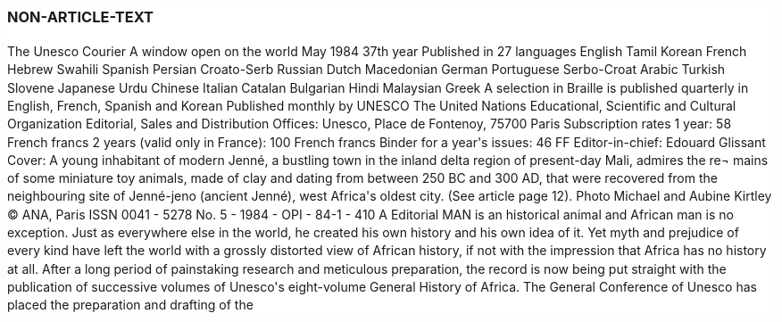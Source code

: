 ### NON-ARTICLE-TEXT

The
Unesco Courier
A window open on the world
May 1984
37th year
Published in 27 languages
English Tamil Korean
French Hebrew Swahili
Spanish Persian Croato-Serb
Russian Dutch Macedonian
German Portuguese Serbo-Croat
Arabic Turkish Slovene
Japanese Urdu Chinese
Italian Catalan Bulgarian
Hindi Malaysian Greek
A selection in Braille is published
quarterly in English, French, Spanish
and Korean
Published monthly by UNESCO
The United Nations Educational,
Scientific and Cultural Organization
Editorial, Sales and Distribution
Offices:
Unesco, Place de Fontenoy, 75700 Paris
Subscription rates
1 year: 58 French francs
2 years (valid only in France):
100 French francs
Binder for a year's issues: 46 FF
Editor-in-chief:
Edouard Glissant
Cover: A young inhabitant of modern
Jenné, a bustling town in the inland delta
region of present-day Mali, admires the re¬
mains of some miniature toy animals, made
of clay and dating from between 250 BC
and 300 AD, that were recovered from the
neighbouring site of Jenné-jeno (ancient
Jenné), west Africa's oldest city. (See
article page 12).
Photo Michael and Aubine Kirtley © ANA, Paris
ISSN 0041 - 5278
No. 5 - 1984 - OPI - 84-1 - 410 A
Editorial
MAN is an historical animal and
African man is no exception.
Just as everywhere else in the
world, he created his own history and his
own idea of it. Yet myth and prejudice of
every kind have left the world with a grossly
distorted view of African history, if not
with the impression that Africa has no
history at all.
After a long period of painstaking
research and meticulous preparation, the
record is now being put straight with the
publication of successive volumes of
Unesco's eight-volume General History of
Africa.
The General Conference of Unesco has
placed the preparation and drafting of the